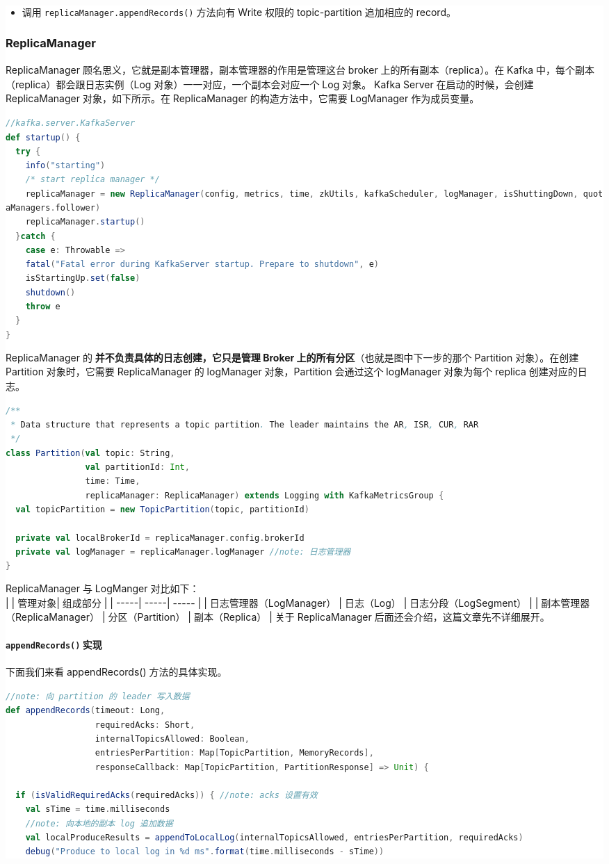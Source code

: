  - 调用 <code>replicaManager.appendRecords()</code> 方法向有 Write 权限的 topic-partition 追加相应的 record。  
 ### ReplicaManager 
 ReplicaManager 顾名思义，它就是副本管理器，副本管理器的作用是管理这台 broker 上的所有副本（replica）。在 Kafka 中，每个副本（replica）都会跟日志实例（Log 对象）一一对应，一个副本会对应一个 Log 对象。   Kafka Server 在启动的时候，会创建 ReplicaManager 对象，如下所示。在 ReplicaManager 的构造方法中，它需要 LogManager 作为成员变量。   
``` scala
//kafka.server.KafkaServer
def startup() {
  try {
    info("starting")
    /* start replica manager */
    replicaManager = new ReplicaManager(config, metrics, time, zkUtils, kafkaScheduler, logManager, isShuttingDown, quotaManagers.follower)
    replicaManager.startup()
  }catch {
    case e: Throwable =>
    fatal("Fatal error during KafkaServer startup. Prepare to shutdown", e)
    isStartingUp.set(false)
    shutdown()
    throw e
  }
}
```
 ReplicaManager 的
<strong>并不负责具体的日志创建，它只是管理 Broker 上的所有分区</strong>（也就是图中下一步的那个 Partition 对象）。在创建 Partition 对象时，它需要 ReplicaManager 的 logManager 对象，Partition 会通过这个 logManager 对象为每个 replica 创建对应的日志。   
``` scala
/**
 * Data structure that represents a topic partition. The leader maintains the AR, ISR, CUR, RAR
 */
class Partition(val topic: String,
                val partitionId: Int,
                time: Time,
                replicaManager: ReplicaManager) extends Logging with KafkaMetricsGroup {
  val topicPartition = new TopicPartition(topic, partitionId)

  private val localBrokerId = replicaManager.config.brokerId
  private val logManager = replicaManager.logManager //note: 日志管理器
}
```
 ReplicaManager 与 LogManger 对比如下：   
| | 管理对象| 组成部分 | 
| -----| -----| ----- | 
 | 日志管理器（LogManager） | 日志（Log） | 日志分段（LogSegment） | 
 | 副本管理器（ReplicaManager） | 分区（Partition） | 副本（Replica） | 
 关于 ReplicaManager 后面还会介绍，这篇文章先不详细展开。   
 #### <code>appendRecords()</code> 实现 
 下面我们来看 appendRecords() 方法的具体实现。   
``` scala
//note: 向 partition 的 leader 写入数据
def appendRecords(timeout: Long,
                  requiredAcks: Short,
                  internalTopicsAllowed: Boolean,
                  entriesPerPartition: Map[TopicPartition, MemoryRecords],
                  responseCallback: Map[TopicPartition, PartitionResponse] => Unit) {

  if (isValidRequiredAcks(requiredAcks)) { //note: acks 设置有效
    val sTime = time.milliseconds
    //note: 向本地的副本 log 追加数据
    val localProduceResults = appendToLocalLog(internalTopicsAllowed, entriesPerPartition, requiredAcks)
    debug("Produce to local log in %d ms".format(time.milliseconds - sTime))
```